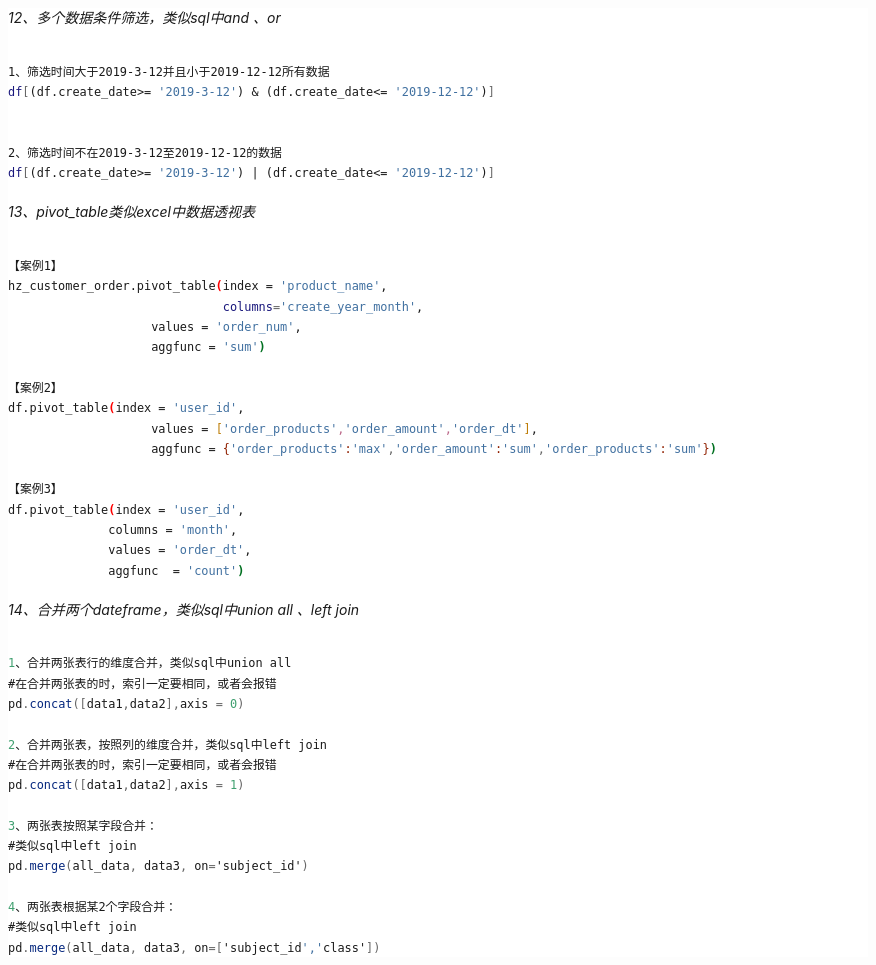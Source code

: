 ###### 12、多个数据条件筛选，类似sql中and 、or



```bash
1、筛选时间大于2019-3-12并且小于2019-12-12所有数据
df[(df.create_date>= '2019-3-12') & (df.create_date<= '2019-12-12')]


2、筛选时间不在2019-3-12至2019-12-12的数据
df[(df.create_date>= '2019-3-12') | (df.create_date<= '2019-12-12')]
```

###### 13、pivot_table类似excel中数据透视表



```bash
【案例1】
hz_customer_order.pivot_table(index = 'product_name',
                              columns='create_year_month',
                    values = 'order_num',
                    aggfunc = 'sum')

【案例2】
df.pivot_table(index = 'user_id',
                    values = ['order_products','order_amount','order_dt'],
                    aggfunc = {'order_products':'max','order_amount':'sum','order_products':'sum'})

【案例3】
df.pivot_table(index = 'user_id',
              columns = 'month',
              values = 'order_dt',
              aggfunc  = 'count')
```

###### 14、合并两个dateframe，类似sql中union all 、left join



```csharp
1、合并两张表行的维度合并，类似sql中union all
#在合并两张表的时，索引一定要相同，或者会报错
pd.concat([data1,data2],axis = 0)

2、合并两张表，按照列的维度合并，类似sql中left join
#在合并两张表的时，索引一定要相同，或者会报错
pd.concat([data1,data2],axis = 1)

3、两张表按照某字段合并：
#类似sql中left join
pd.merge(all_data, data3, on='subject_id')

4、两张表根据某2个字段合并：
#类似sql中left join
pd.merge(all_data, data3, on=['subject_id','class'])
```
